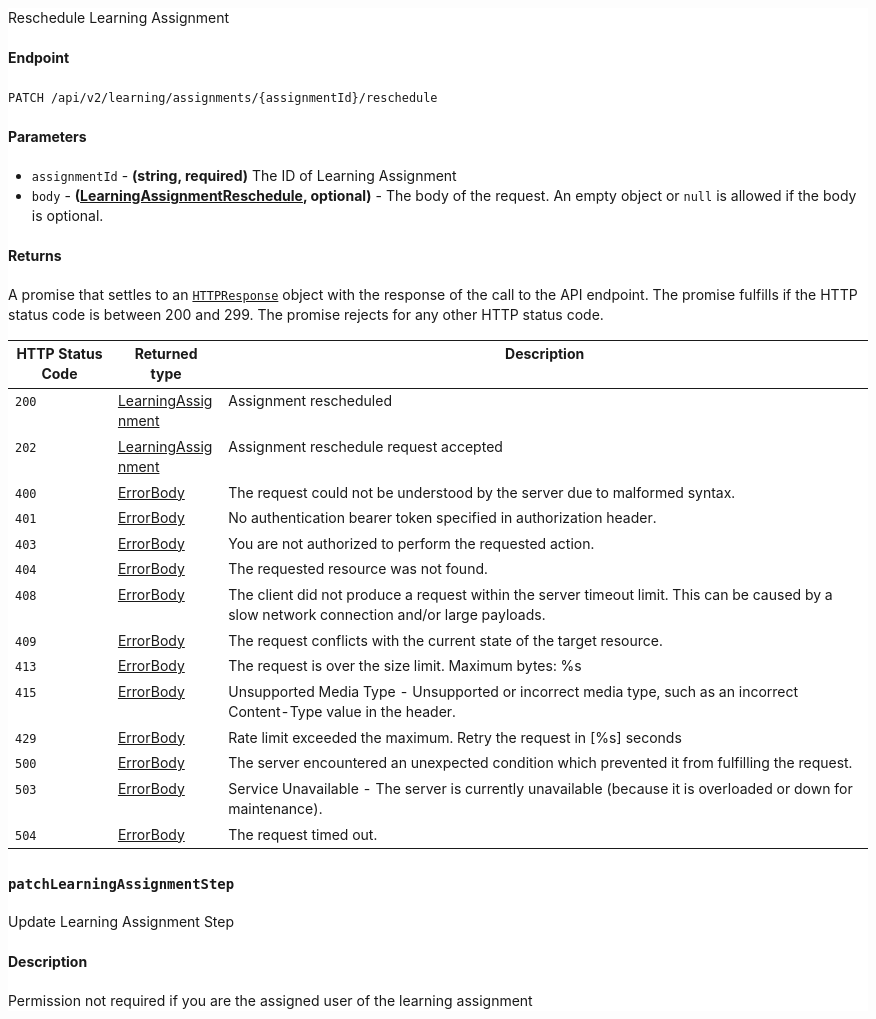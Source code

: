 Reschedule Learning Assignment

#### Endpoint

`PATCH /api/v2/learning/assignments/{assignmentId}/reschedule`

#### Parameters

- `assignmentId` - **(string, required)** The ID of Learning Assignment
- `body` - **([LearningAssignmentReschedule](../definitions/learningassignmentreschedule-definition.md), optional)** - The body of the request. An empty object or `null` is allowed if the body is optional.

#### Returns

A promise that settles to an [`HTTPResponse`](https://github.com/jfabello/http-client) object with the response of the call to the API endpoint. The promise fulfills if the HTTP status code is between 200 and 299. The promise rejects for any other HTTP status code.

| HTTP Status Code | Returned type | Description |
|---|---|---|
| `200` | [LearningAssignment](../definitions/learningassignment-definition.md) | Assignment rescheduled |
| `202` | [LearningAssignment](../definitions/learningassignment-definition.md) | Assignment reschedule request accepted |
| `400` | [ErrorBody](../definitions/errorbody-definition.md) | The request could not be understood by the server due to malformed syntax. |
| `401` | [ErrorBody](../definitions/errorbody-definition.md) | No authentication bearer token specified in authorization header. |
| `403` | [ErrorBody](../definitions/errorbody-definition.md) | You are not authorized to perform the requested action. |
| `404` | [ErrorBody](../definitions/errorbody-definition.md) | The requested resource was not found. |
| `408` | [ErrorBody](../definitions/errorbody-definition.md) | The client did not produce a request within the server timeout limit. This can be caused by a slow network connection and/or large payloads. |
| `409` | [ErrorBody](../definitions/errorbody-definition.md) | The request conflicts with the current state of the target resource. |
| `413` | [ErrorBody](../definitions/errorbody-definition.md) | The request is over the size limit. Maximum bytes: %s |
| `415` | [ErrorBody](../definitions/errorbody-definition.md) | Unsupported Media Type - Unsupported or incorrect media type, such as an incorrect Content-Type value in the header. |
| `429` | [ErrorBody](../definitions/errorbody-definition.md) | Rate limit exceeded the maximum. Retry the request in [%s] seconds |
| `500` | [ErrorBody](../definitions/errorbody-definition.md) | The server encountered an unexpected condition which prevented it from fulfilling the request. |
| `503` | [ErrorBody](../definitions/errorbody-definition.md) | Service Unavailable - The server is currently unavailable (because it is overloaded or down for maintenance). |
| `504` | [ErrorBody](../definitions/errorbody-definition.md) | The request timed out. |

### `patchLearningAssignmentStep`

Update Learning Assignment Step

#### Description

Permission not required if you are the assigned user of the learning assignment
